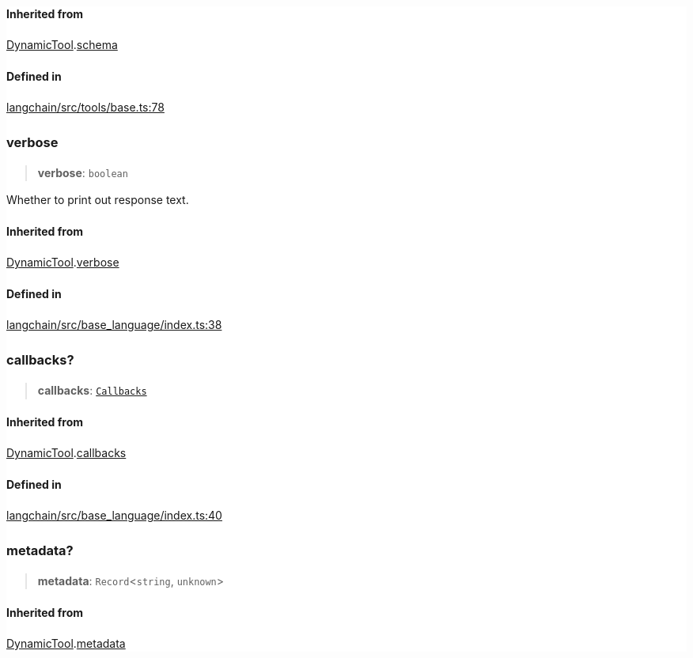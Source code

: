 #### Inherited from[​](#inherited-from-6 "Direct link to Inherited from")

[DynamicTool](/docs/api/tools/classes/DynamicTool).[schema](/docs/api/tools/classes/DynamicTool#schema)

#### Defined in[​](#defined-in-7 "Direct link to Defined in")

[langchain/src/tools/base.ts:78](https://github.com/hwchase17/langchainjs/blob/46e1734/langchain/src/tools/base.ts#L78)

### verbose[​](#verbose "Direct link to verbose")

> **verbose**: `boolean`

Whether to print out response text.

#### Inherited from[​](#inherited-from-7 "Direct link to Inherited from")

[DynamicTool](/docs/api/tools/classes/DynamicTool).[verbose](/docs/api/tools/classes/DynamicTool#verbose)

#### Defined in[​](#defined-in-8 "Direct link to Defined in")

[langchain/src/base\_language/index.ts:38](https://github.com/hwchase17/langchainjs/blob/46e1734/langchain/src/base_language/index.ts#L38)

### callbacks?[​](#callbacks "Direct link to callbacks?")

> **callbacks**: [`Callbacks`](/docs/api/callbacks/types/Callbacks)

#### Inherited from[​](#inherited-from-8 "Direct link to Inherited from")

[DynamicTool](/docs/api/tools/classes/DynamicTool).[callbacks](/docs/api/tools/classes/DynamicTool#callbacks)

#### Defined in[​](#defined-in-9 "Direct link to Defined in")

[langchain/src/base\_language/index.ts:40](https://github.com/hwchase17/langchainjs/blob/46e1734/langchain/src/base_language/index.ts#L40)

### metadata?[​](#metadata "Direct link to metadata?")

> **metadata**: `Record`<`string`, `unknown`\>

#### Inherited from[​](#inherited-from-9 "Direct link to Inherited from")

[DynamicTool](/docs/api/tools/classes/DynamicTool).[metadata](/docs/api/tools/classes/DynamicTool#metadata)
